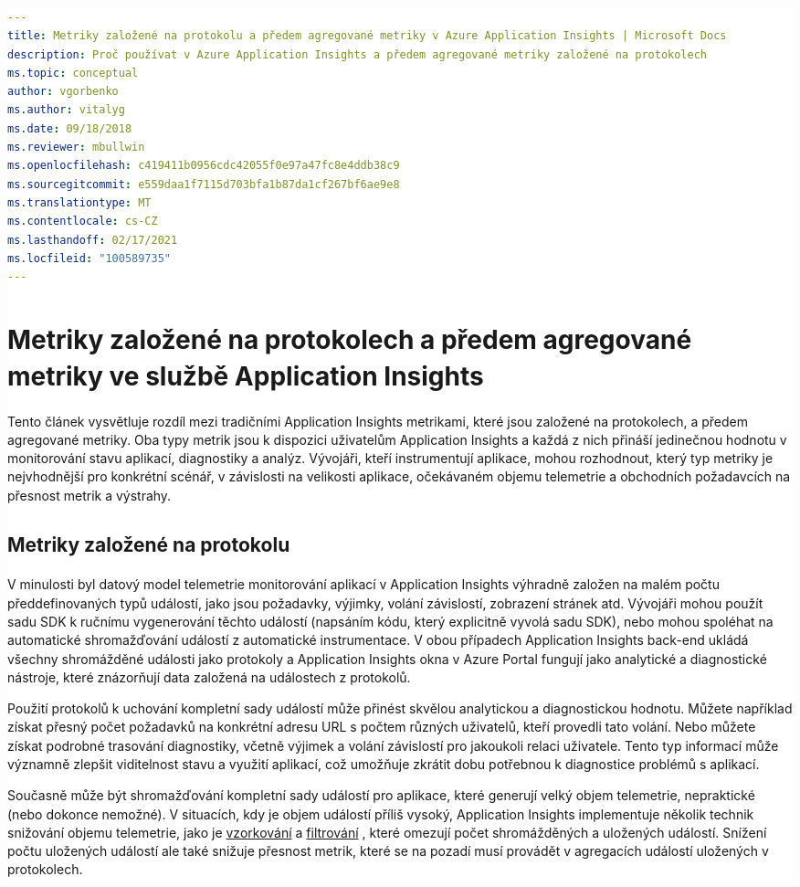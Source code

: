 ```yaml
---
title: Metriky založené na protokolu a předem agregované metriky v Azure Application Insights | Microsoft Docs
description: Proč používat v Azure Application Insights a předem agregované metriky založené na protokolech
ms.topic: conceptual
author: vgorbenko
ms.author: vitalyg
ms.date: 09/18/2018
ms.reviewer: mbullwin
ms.openlocfilehash: c419411b0956cdc42055f0e97a47fc8e4ddb38c9
ms.sourcegitcommit: e559daa1f7115d703bfa1b87da1cf267bf6ae9e8
ms.translationtype: MT
ms.contentlocale: cs-CZ
ms.lasthandoff: 02/17/2021
ms.locfileid: "100589735"
---
```

# <a name="log-based-and-pre-aggregated-metrics-in-application-insights"></a>Metriky založené na protokolech a předem agregované metriky ve službě Application Insights

Tento článek vysvětluje rozdíl mezi tradičními Application Insights metrikami, které jsou založené na protokolech, a předem agregované metriky. Oba typy metrik jsou k dispozici uživatelům Application Insights a každá z nich přináší jedinečnou hodnotu v monitorování stavu aplikací, diagnostiky a analýz. Vývojáři, kteří instrumentují aplikace, mohou rozhodnout, který typ metriky je nejvhodnější pro konkrétní scénář, v závislosti na velikosti aplikace, očekávaném objemu telemetrie a obchodních požadavcích na přesnost metrik a výstrahy.

## <a name="log-based-metrics"></a>Metriky založené na protokolu

V minulosti byl datový model telemetrie monitorování aplikací v Application Insights výhradně založen na malém počtu předdefinovaných typů událostí, jako jsou požadavky, výjimky, volání závislostí, zobrazení stránek atd. Vývojáři mohou použít sadu SDK k ručnímu vygenerování těchto událostí (napsáním kódu, který explicitně vyvolá sadu SDK), nebo mohou spoléhat na automatické shromažďování událostí z automatické instrumentace. V obou případech Application Insights back-end ukládá všechny shromážděné události jako protokoly a Application Insights okna v Azure Portal fungují jako analytické a diagnostické nástroje, které znázorňují data založená na událostech z protokolů.

Použití protokolů k uchování kompletní sady událostí může přinést skvělou analytickou a diagnostickou hodnotu. Můžete například získat přesný počet požadavků na konkrétní adresu URL s počtem různých uživatelů, kteří provedli tato volání. Nebo můžete získat podrobné trasování diagnostiky, včetně výjimek a volání závislostí pro jakoukoli relaci uživatele. Tento typ informací může významně zlepšit viditelnost stavu a využití aplikací, což umožňuje zkrátit dobu potřebnou k diagnostice problémů s aplikací.

Současně může být shromažďování kompletní sady událostí pro aplikace, které generují velký objem telemetrie, nepraktické (nebo dokonce nemožné). V situacích, kdy je objem událostí příliš vysoký, Application Insights implementuje několik technik snižování objemu telemetrie, jako je [vzorkování](./sampling.md) a [filtrování](./api-filtering-sampling.md) , které omezují počet shromážděných a uložených událostí. Snížení počtu uložených událostí ale také snižuje přesnost metrik, které se na pozadí musí provádět v agregacích událostí uložených v protokolech.
